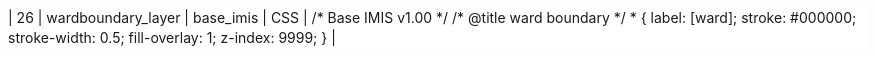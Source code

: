 | 26   | wardboundary_layer                                | base_imis | CSS    |  /\* Base IMIS v1.00 \*/  /\* @title ward boundary \*/ \* {  label: [ward];  stroke: \#000000;  stroke-width: 0.5;   fill-overlay: 1;  z-index: 9999; }                                                                                                                                                                                                                                                                                                                                                                                                                                                                                                                                                                                                                                                                                                                                                                                                                                                                                                                                                                                                                                                                                                                                                                                                                                                                                                                                                                                                                                                                                                                                                                                                                                                                                                                                                                                                                                                                                                                                                                                                                                                                                                                                                                                                                                                                                                                                                                                                                                                                                                                                                                                                                                                                                                                                                                                                                                                                                          |